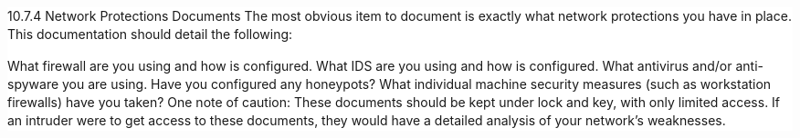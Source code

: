 10.7.4 Network Protections Documents
The most obvious item to document is exactly what network protections you have in place. This documentation should detail the following:

What firewall are you using and how is configured.
What IDS are you using and how is configured.
What antivirus and/or anti-spyware you are using.
Have you configured any honeypots?
What individual machine security measures (such as workstation firewalls) have you taken?
One note of caution: These documents should be kept under lock and key, with only limited access. If an intruder were to get access to these documents, they would have a detailed analysis of your network’s weaknesses.